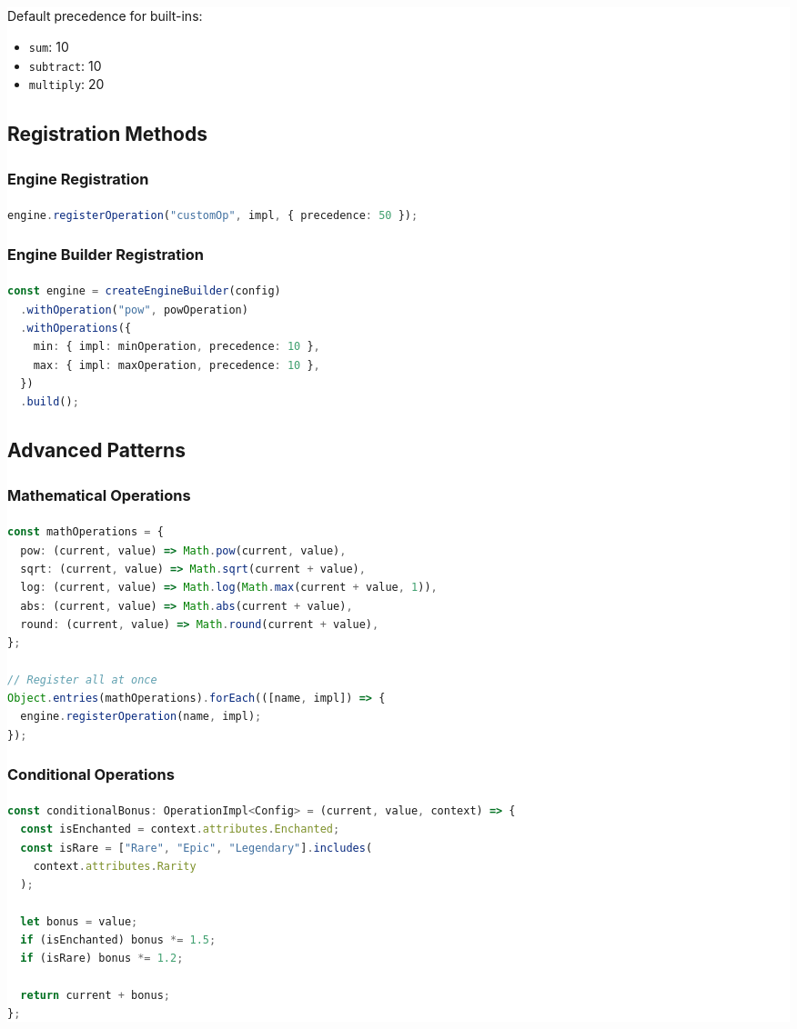 Default precedence for built-ins:

- `sum`: 10
- `subtract`: 10
- `multiply`: 20

## Registration Methods

### Engine Registration

```typescript
engine.registerOperation("customOp", impl, { precedence: 50 });
```

### Engine Builder Registration

```typescript
const engine = createEngineBuilder(config)
  .withOperation("pow", powOperation)
  .withOperations({
    min: { impl: minOperation, precedence: 10 },
    max: { impl: maxOperation, precedence: 10 },
  })
  .build();
```

## Advanced Patterns

### Mathematical Operations

```typescript
const mathOperations = {
  pow: (current, value) => Math.pow(current, value),
  sqrt: (current, value) => Math.sqrt(current + value),
  log: (current, value) => Math.log(Math.max(current + value, 1)),
  abs: (current, value) => Math.abs(current + value),
  round: (current, value) => Math.round(current + value),
};

// Register all at once
Object.entries(mathOperations).forEach(([name, impl]) => {
  engine.registerOperation(name, impl);
});
```

### Conditional Operations

```typescript
const conditionalBonus: OperationImpl<Config> = (current, value, context) => {
  const isEnchanted = context.attributes.Enchanted;
  const isRare = ["Rare", "Epic", "Legendary"].includes(
    context.attributes.Rarity
  );

  let bonus = value;
  if (isEnchanted) bonus *= 1.5;
  if (isRare) bonus *= 1.2;

  return current + bonus;
};
```
